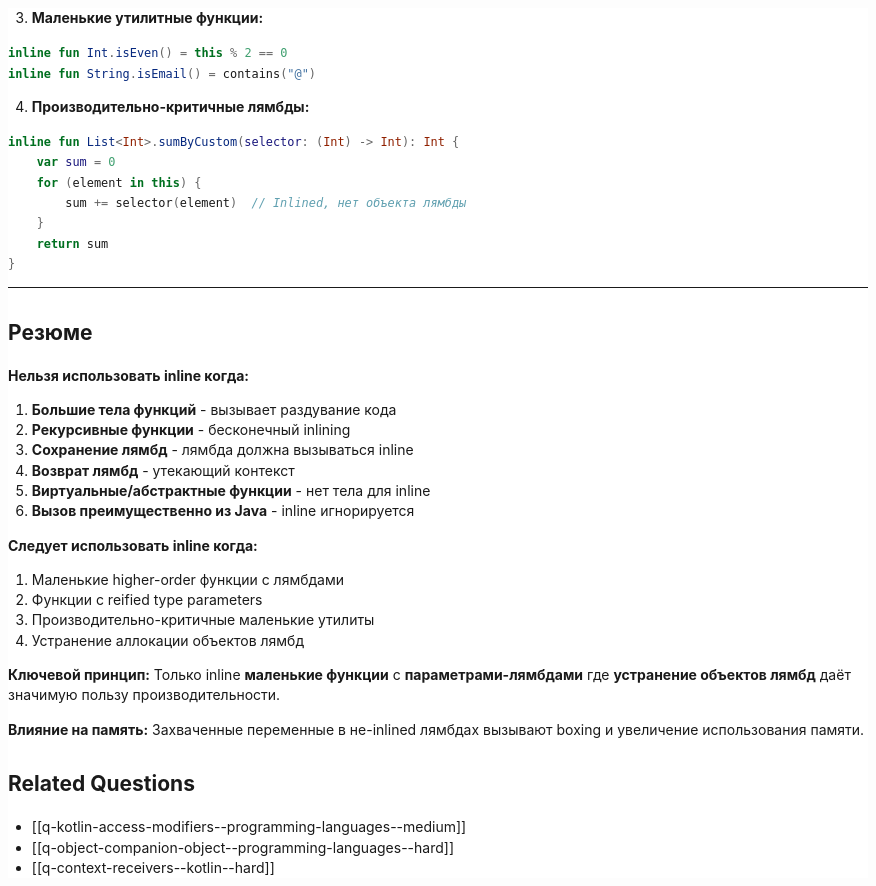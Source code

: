 3. **Маленькие утилитные функции:**

```kotlin
inline fun Int.isEven() = this % 2 == 0
inline fun String.isEmail() = contains("@")
```

4. **Производительно-критичные лямбды:**

```kotlin
inline fun List<Int>.sumByCustom(selector: (Int) -> Int): Int {
    var sum = 0
    for (element in this) {
        sum += selector(element)  // Inlined, нет объекта лямбды
    }
    return sum
}
```

---

## Резюме

**Нельзя использовать inline когда:**

1. **Большие тела функций** - вызывает раздувание кода
2. **Рекурсивные функции** - бесконечный inlining
3. **Сохранение лямбд** - лямбда должна вызываться inline
4. **Возврат лямбд** - утекающий контекст
5. **Виртуальные/абстрактные функции** - нет тела для inline
6. **Вызов преимущественно из Java** - inline игнорируется

**Следует использовать inline когда:**

1. Маленькие higher-order функции с лямбдами
2. Функции с reified type parameters
3. Производительно-критичные маленькие утилиты
4. Устранение аллокации объектов лямбд

**Ключевой принцип:** Только inline **маленькие функции** с **параметрами-лямбдами** где **устранение объектов лямбд** даёт значимую пользу производительности.

**Влияние на память:** Захваченные переменные в не-inlined лямбдах вызывают boxing и увеличение использования памяти.

## Related Questions

- [[q-kotlin-access-modifiers--programming-languages--medium]]
- [[q-object-companion-object--programming-languages--hard]]
- [[q-context-receivers--kotlin--hard]]
